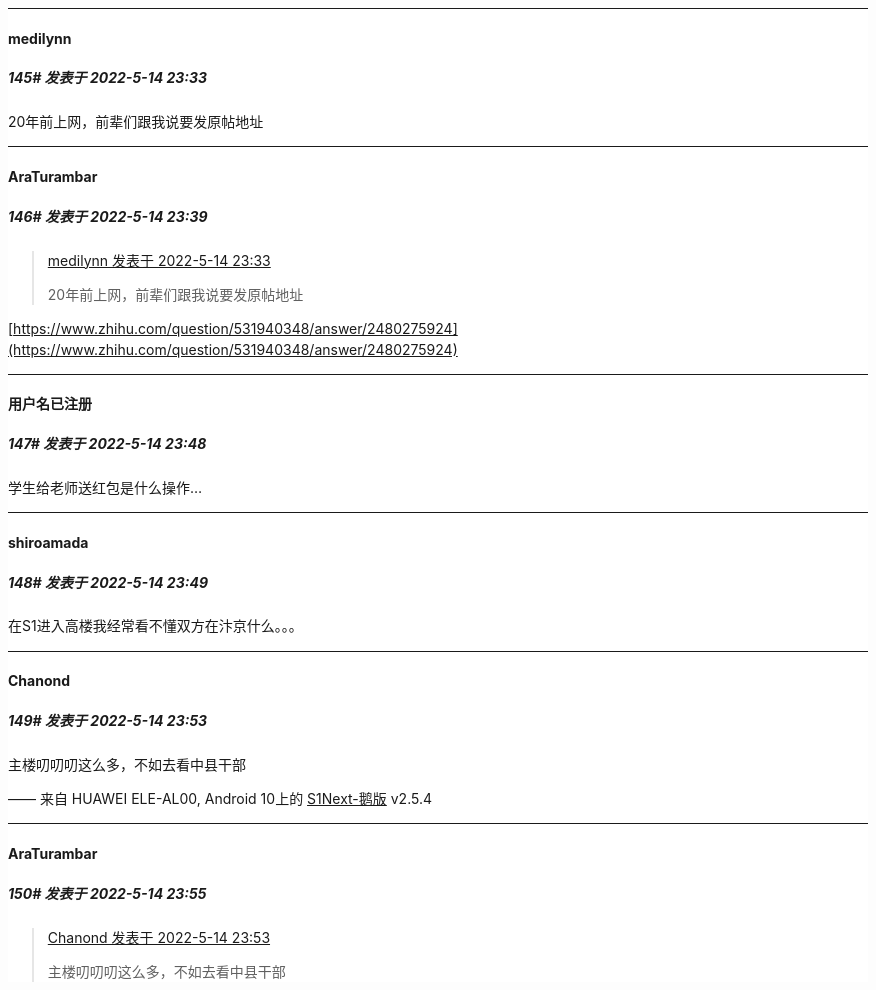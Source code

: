 

*****

####  medilynn  
##### 145#       发表于 2022-5-14 23:33

20年前上网，前辈们跟我说要发原帖地址

*****

####  AraTurambar  
##### 146#       发表于 2022-5-14 23:39

<blockquote><a href="httphttps://bbs.saraba1st.com/2b/forum.php?mod=redirect&amp;goto=findpost&amp;pid=55844245&amp;ptid=2069519" target="_blank">medilynn 发表于 2022-5-14 23:33</a>

20年前上网，前辈们跟我说要发原帖地址</blockquote>
[https://www.zhihu.com/question/531940348/answer/2480275924](https://www.zhihu.com/question/531940348/answer/2480275924)



*****

####  用户名已注册  
##### 147#       发表于 2022-5-14 23:48

学生给老师送红包是什么操作…

*****

####  shiroamada  
##### 148#       发表于 2022-5-14 23:49

在S1进入高楼我经常看不懂双方在汴京什么。。。



*****

####  Chanond  
##### 149#       发表于 2022-5-14 23:53

主楼叨叨叨这么多，不如去看中县干部

—— 来自 HUAWEI ELE-AL00, Android 10上的 [S1Next-鹅版](https://github.com/ykrank/S1-Next/releases) v2.5.4

*****

####  AraTurambar  
##### 150#       发表于 2022-5-14 23:55

<blockquote><a href="httphttps://bbs.saraba1st.com/2b/forum.php?mod=redirect&amp;goto=findpost&amp;pid=55844550&amp;ptid=2069519" target="_blank">Chanond 发表于 2022-5-14 23:53</a>

主楼叨叨叨这么多，不如去看中县干部
